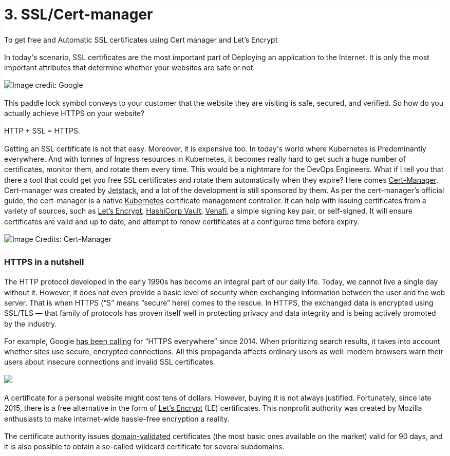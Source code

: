 # 3. SSL/Cert-manager

To get free and Automatic SSL certificates using Cert manager and Let’s Encrypt

In today's scenario, SSL certificates are the most important part of Deploying an application to the Internet. It is only the most important attributes that determine whether your websites are safe or not.

![Image credit: Google](https://miro.medium.com/max/1400/0\*kT4ZylzYckLcAPS6.jpg)

This paddle lock symbol conveys to your customer that the website they are visiting is safe, secured, and verified. So how do you actually achieve HTTPS on your website?

HTTP + SSL = HTTPS.

Getting an SSL certificate is not that easy. Moreover, it is expensive too. In today's world where Kubernetes is Predominantly everywhere. And with tonnes of Ingress resources in Kubernetes, it becomes really hard to get such a huge number of certificates, monitor them, and rotate them every time. This would be a nightmare for the DevOps Engineers. What if I tell you that there a tool that could get you free SSL certificates and rotate them automatically when they expire? Here comes [Cert-Manager](https://cert-manager.io/docs/). Cert-manager was created by [Jetstack](https://jetstack.io/), and a lot of the development is still sponsored by them. As per the cert-manager’s official guide, the cert-manager is a native [Kubernetes](https://kubernetes.io/) certificate management controller. It can help with issuing certificates from a variety of sources, such as [Let’s Encrypt](https://letsencrypt.org/), [HashiCorp Vault](https://www.vaultproject.io/), [Venafi](https://www.venafi.com/), a simple signing key pair, or self-signed. It will ensure certificates are valid and up to date, and attempt to renew certificates at a configured time before expiry.



![Image Credits: Cert-Manager](https://miro.medium.com/max/1400/1\*TUZ9pAACV7oTolqum-Pp7A.png)

### HTTPS in a nutshell <a href="#4eb7" id="4eb7"></a>

The HTTP protocol developed in the early 1990s has become an integral part of our daily life. Today, we cannot live a single day without it. However, it does not even provide a basic level of security when exchanging information between the user and the web server. That is when HTTPS (“S” means “secure” here) comes to the rescue. In HTTPS, the exchanged data is encrypted using SSL/TLS — that family of protocols has proven itself well in protecting privacy and data integrity and is being actively promoted by the industry.

For example, Google [has been calling](https://security.googleblog.com/2014/08/https-as-ranking-signal\_6.html) for “HTTPS everywhere” since 2014. When prioritizing search results, it takes into account whether sites use secure, encrypted connections. All this propaganda affects ordinary users as well: modern browsers warn their users about insecure connections and invalid SSL certificates.

![](https://miro.medium.com/max/866/0\*8fP6kjCTXSgtTbP5)

A certificate for a personal website might cost tens of dollars. However, buying it is not always justified. Fortunately, since late 2015, there is a free alternative in the form of [Let’s Encrypt](https://letsencrypt.org/) (LE) certificates. This nonprofit authority was created by Mozilla enthusiasts to make internet-wide hassle-free encryption a reality.

The certificate authority issues [domain-validated](https://en.wikipedia.org/wiki/Domain-validated\_certificate) certificates (the most basic ones available on the market) valid for 90 days, and it is also possible to obtain a so-called wildcard certificate for several subdomains.
